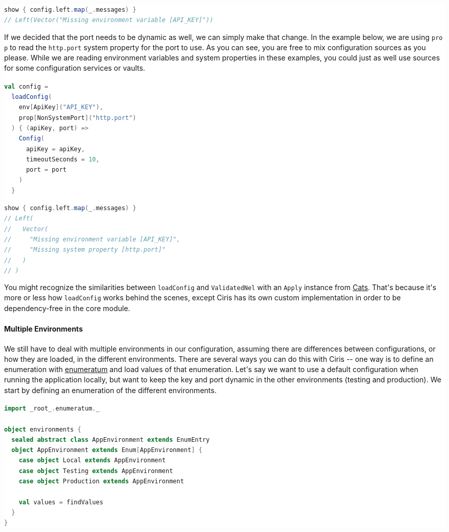 ```scala
show { config.left.map(_.messages) }
// Left(Vector("Missing environment variable [API_KEY]"))
```

If we decided that the port needs to be dynamic as well, we can simply make that change. In the example below, we are using `prop` to read the `http.port` system property for the port to use. As you can see, you are free to mix configuration sources as you please. While we are reading environment variables and system properties in these examples, you could just as well use sources for some configuration services or vaults.

```scala
val config =
  loadConfig(
    env[ApiKey]("API_KEY"),
    prop[NonSystemPort]("http.port")
  ) { (apiKey, port) =>
    Config(
      apiKey = apiKey,
      timeoutSeconds = 10,
      port = port
    )
  }
```

```scala
show { config.left.map(_.messages) }
// Left(
//   Vector(
//     "Missing environment variable [API_KEY]",
//     "Missing system property [http.port]"
//   )
// )
```

You might recognize the similarities between `loadConfig` and `ValidatedNel` with an `Apply` instance from [Cats](https://typelevel.org/cats/). That's because it's more or less how `loadConfig` works behind the scenes, except Ciris has its own custom implementation in order to be dependency-free in the core module.

#### Multiple Environments
We still have to deal with multiple environments in our configuration, assuming there are differences between configurations, or how they are loaded, in the different environments. There are several ways you can do this with Ciris -- one way is to define an enumeration with [enumeratum](https://github.com/lloydmeta/enumeratum) and load values of that enumeration. Let's say we want to use a default configuration when running the application locally, but want to keep the key and port dynamic in the other environments (testing and production). We start by defining an enumeration of the different environments.

```scala
import _root_.enumeratum._

object environments {
  sealed abstract class AppEnvironment extends EnumEntry
  object AppEnvironment extends Enum[AppEnvironment] {
    case object Local extends AppEnvironment
    case object Testing extends AppEnvironment
    case object Production extends AppEnvironment

    val values = findValues
  }
}
```
